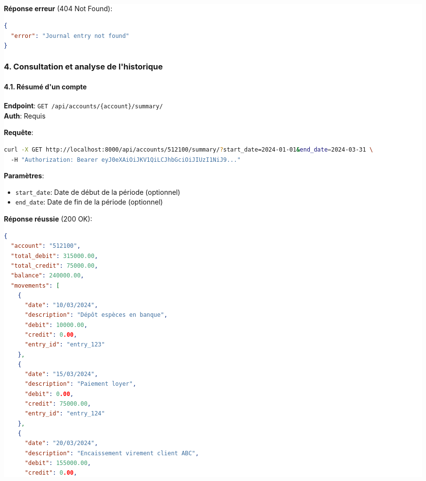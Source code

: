 **Réponse erreur** (404 Not Found):
```json
{
  "error": "Journal entry not found"
}
```

### 4. Consultation et analyse de l'historique

#### 4.1. Résumé d'un compte

**Endpoint**: `GET /api/accounts/{account}/summary/`  
**Auth**: Requis

**Requête**:
```bash
curl -X GET http://localhost:8000/api/accounts/512100/summary/?start_date=2024-01-01&end_date=2024-03-31 \
  -H "Authorization: Bearer eyJ0eXAiOiJKV1QiLCJhbGciOiJIUzI1NiJ9..."
```

**Paramètres**:
- `start_date`: Date de début de la période (optionnel)
- `end_date`: Date de fin de la période (optionnel)

**Réponse réussie** (200 OK):
```json
{
  "account": "512100",
  "total_debit": 315000.00,
  "total_credit": 75000.00,
  "balance": 240000.00,
  "movements": [
    {
      "date": "10/03/2024",
      "description": "Dépôt espèces en banque",
      "debit": 10000.00,
      "credit": 0.00,
      "entry_id": "entry_123"
    },
    {
      "date": "15/03/2024",
      "description": "Paiement loyer",
      "debit": 0.00,
      "credit": 75000.00,
      "entry_id": "entry_124"
    },
    {
      "date": "20/03/2024",
      "description": "Encaissement virement client ABC",
      "debit": 155000.00,
      "credit": 0.00,